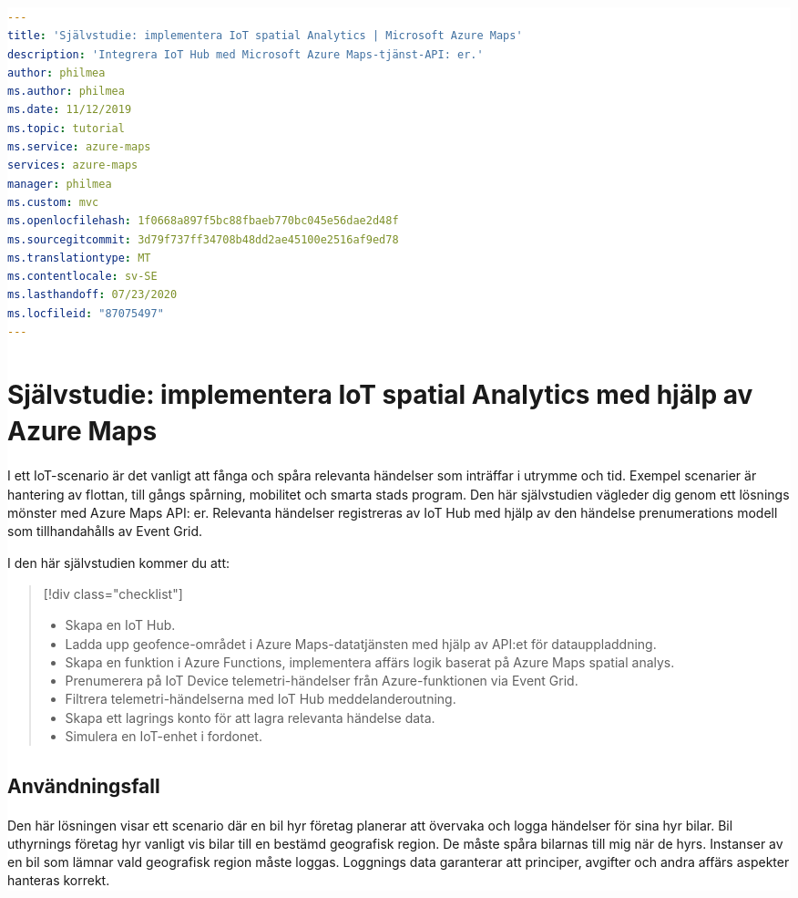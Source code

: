 ```yaml
---
title: 'Självstudie: implementera IoT spatial Analytics | Microsoft Azure Maps'
description: 'Integrera IoT Hub med Microsoft Azure Maps-tjänst-API: er.'
author: philmea
ms.author: philmea
ms.date: 11/12/2019
ms.topic: tutorial
ms.service: azure-maps
services: azure-maps
manager: philmea
ms.custom: mvc
ms.openlocfilehash: 1f0668a897f5bc88fbaeb770bc045e56dae2d48f
ms.sourcegitcommit: 3d79f737ff34708b48dd2ae45100e2516af9ed78
ms.translationtype: MT
ms.contentlocale: sv-SE
ms.lasthandoff: 07/23/2020
ms.locfileid: "87075497"
---
```

# <a name="tutorial-implement-iot-spatial-analytics-using-azure-maps"></a>Självstudie: implementera IoT spatial Analytics med hjälp av Azure Maps

I ett IoT-scenario är det vanligt att fånga och spåra relevanta händelser som inträffar i utrymme och tid. Exempel scenarier är hantering av flottan, till gångs spårning, mobilitet och smarta stads program. Den här självstudien vägleder dig genom ett lösnings mönster med Azure Maps API: er. Relevanta händelser registreras av IoT Hub med hjälp av den händelse prenumerations modell som tillhandahålls av Event Grid.

I den här självstudien kommer du att:

> [!div class="checklist"]
> * Skapa en IoT Hub.
> * Ladda upp geofence-området i Azure Maps-datatjänsten med hjälp av API:et för datauppladdning.
> * Skapa en funktion i Azure Functions, implementera affärs logik baserat på Azure Maps spatial analys.
> * Prenumerera på IoT Device telemetri-händelser från Azure-funktionen via Event Grid.
> * Filtrera telemetri-händelserna med IoT Hub meddelanderoutning.
> * Skapa ett lagrings konto för att lagra relevanta händelse data.
> * Simulera en IoT-enhet i fordonet.
    

## <a name="use-case"></a>Användningsfall

Den här lösningen visar ett scenario där en bil hyr företag planerar att övervaka och logga händelser för sina hyr bilar. Bil uthyrnings företag hyr vanligt vis bilar till en bestämd geografisk region. De måste spåra bilarnas till mig när de hyrs. Instanser av en bil som lämnar vald geografisk region måste loggas. Loggnings data garanterar att principer, avgifter och andra affärs aspekter hanteras korrekt.
